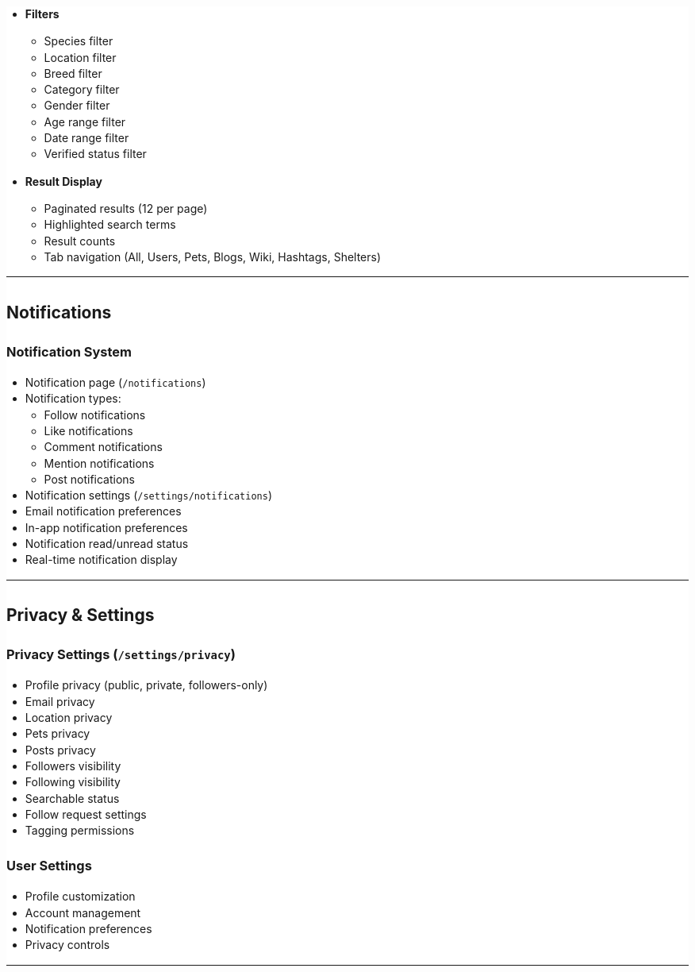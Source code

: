 - **Filters**
  - Species filter
  - Location filter
  - Breed filter
  - Category filter
  - Gender filter
  - Age range filter
  - Date range filter
  - Verified status filter

- **Result Display**
  - Paginated results (12 per page)
  - Highlighted search terms
  - Result counts
  - Tab navigation (All, Users, Pets, Blogs, Wiki, Hashtags, Shelters)

---

## Notifications

### Notification System
- Notification page (`/notifications`)
- Notification types:
  - Follow notifications
  - Like notifications
  - Comment notifications
  - Mention notifications
  - Post notifications
- Notification settings (`/settings/notifications`)
- Email notification preferences
- In-app notification preferences
- Notification read/unread status
- Real-time notification display

---

## Privacy & Settings

### Privacy Settings (`/settings/privacy`)
- Profile privacy (public, private, followers-only)
- Email privacy
- Location privacy
- Pets privacy
- Posts privacy
- Followers visibility
- Following visibility
- Searchable status
- Follow request settings
- Tagging permissions

### User Settings
- Profile customization
- Account management
- Notification preferences
- Privacy controls

---